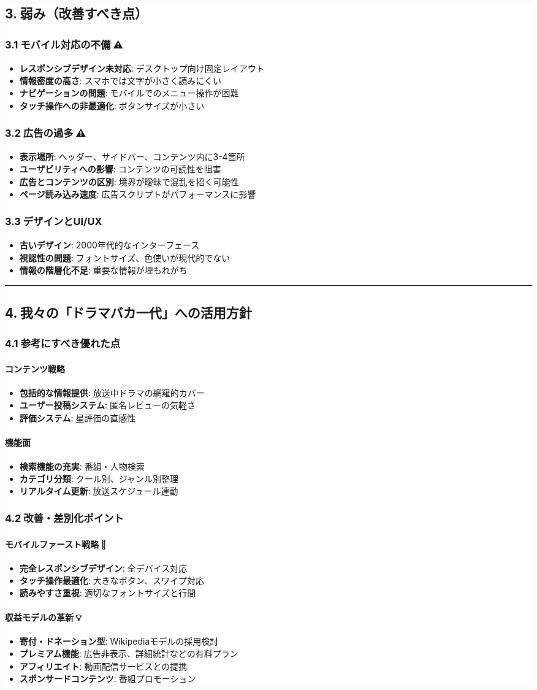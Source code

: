
## 3. 弱み（改善すべき点）

### 3.1 モバイル対応の不備 ⚠️
- **レスポンシブデザイン未対応**: デスクトップ向け固定レイアウト
- **情報密度の高さ**: スマホでは文字が小さく読みにくい
- **ナビゲーションの問題**: モバイルでのメニュー操作が困難
- **タッチ操作への非最適化**: ボタンサイズが小さい

### 3.2 広告の過多 ⚠️
- **表示場所**: ヘッダー、サイドバー、コンテンツ内に3-4箇所
- **ユーザビリティへの影響**: コンテンツの可読性を阻害
- **広告とコンテンツの区別**: 境界が曖昧で混乱を招く可能性
- **ページ読み込み速度**: 広告スクリプトがパフォーマンスに影響

### 3.3 デザインとUI/UX
- **古いデザイン**: 2000年代的なインターフェース
- **視認性の問題**: フォントサイズ、色使いが現代的でない
- **情報の階層化不足**: 重要な情報が埋もれがち

---

## 4. 我々の「ドラマバカ一代」への活用方針

### 4.1 参考にすべき優れた点

#### コンテンツ戦略
- **包括的な情報提供**: 放送中ドラマの網羅的カバー
- **ユーザー投稿システム**: 匿名レビューの気軽さ
- **評価システム**: 星評価の直感性

#### 機能面
- **検索機能の充実**: 番組・人物検索
- **カテゴリ分類**: クール別、ジャンル別整理
- **リアルタイム更新**: 放送スケジュール連動

### 4.2 改善・差別化ポイント

#### モバイルファースト戦略 🚀
- **完全レスポンシブデザイン**: 全デバイス対応
- **タッチ操作最適化**: 大きなボタン、スワイプ対応
- **読みやすさ重視**: 適切なフォントサイズと行間

#### 収益モデルの革新 💡
- **寄付・ドネーション型**: Wikipediaモデルの採用検討
- **プレミアム機能**: 広告非表示、詳細統計などの有料プラン
- **アフィリエイト**: 動画配信サービスとの提携
- **スポンサードコンテンツ**: 番組プロモーション
